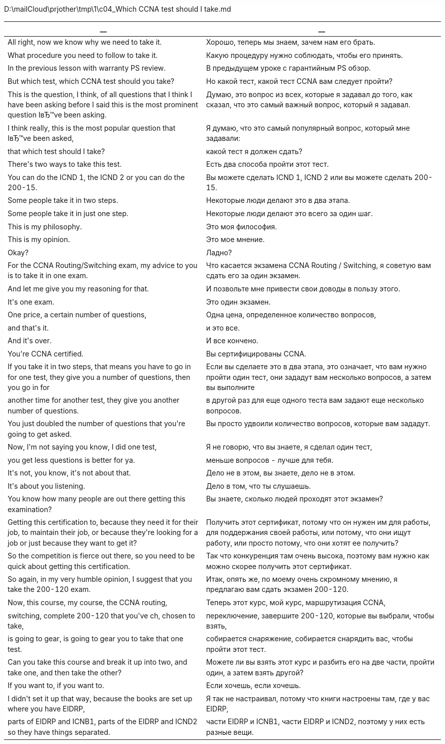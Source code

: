 D:\mailCloud\prjother\tmp\1\c04_Which CCNA test should I take.md  


__|__
--|--
All right, now we know why we need to take it.|Хорошо, теперь мы знаем, зачем нам его брать.
What procedure you need to follow to take it.|Какую процедуру нужно соблюдать, чтобы его принять.
In the previous lesson with warranty PS review.|В предыдущем уроке с гарантийным PS обзор.
But which test, which CCNA test should you take?|Но какой тест, какой тест CCNA вам следует пройти?
This is the question, I think, of all questions that I think I have been asking before I said this is the most prominent question IвЂ™ve been asking.|Думаю, это вопрос из всех, которые я задавал до того, как сказал, что это самый важный вопрос, который я задавал.
I think really, this is the most popular question that IвЂ™ve been asked,|Я думаю, что это самый популярный вопрос, который мне задавали:
that which test should I take?|какой тест я должен сдать?
There's two ways to take this test.|Есть два способа пройти этот тест.
You can do the ICND 1, the ICND 2 or you can do the 200-15.|Вы можете сделать ICND 1, ICND 2 или вы можете сделать 200-15.
Some people take it in two steps.|Некоторые люди делают это в два этапа.
Some people take it in just one step.|Некоторые люди делают это всего за один шаг.
This is my philosophy.|Это моя философия.
This is my opinion.|Это мое мнение.
Okay?|Ладно?
For the CCNA Routing/Switching exam, my advice to you is to take it in one exam.|Что касается экзамена CCNA Routing / Switching, я советую вам сдать его за один экзамен.
And let me give you my reasoning for that.|И позвольте мне привести свои доводы в пользу этого.
It's one exam.|Это один экзамен.
One price, a certain number of questions,|Одна цена, определенное количество вопросов,
and that's it.|и это все.
And it's over.|И все кончено.
You're CCNA certified.|Вы сертифицированы CCNA.
If you take it in two steps, that means you have to go in for one test, they give you a number of questions, then you go in for|Если вы сделаете это в два этапа, это означает, что вам нужно пройти один тест, они зададут вам несколько вопросов, а затем вы выполните
another time for another test, they give you another number of questions.|в другой раз для еще одного теста вам задают еще несколько вопросов.
You just doubled the number of questions that you're going to get asked.|Вы просто удвоили количество вопросов, которые вам зададут.
Now, I'm not saying you know, I did one test,|Я не говорю, что вы знаете, я сделал один тест,
you get less questions is better for ya.|меньше вопросов - лучше для тебя.
It's not, you know, it's not about that.|Дело не в этом, вы знаете, дело не в этом.
It's about you listening.|Дело в том, что ты слушаешь.
You know how many people are out there getting this examination?|Вы знаете, сколько людей проходят этот экзамен?
Getting this certification to, because they need it for their job, to maintain their job, or because they're looking for a job or just because they want to get it?|Получить этот сертификат, потому что он нужен им для работы, для поддержания своей работы, или потому, что они ищут работу, или просто потому, что они хотят ее получить?
So the competition is fierce out there, so you need to be quick about getting this certification.|Так что конкуренция там очень высока, поэтому вам нужно как можно скорее получить этот сертификат.
So again, in my very humble opinion, I suggest that you take the 200-120 exam.|Итак, опять же, по моему очень скромному мнению, я предлагаю вам сдать экзамен 200-120.
Now, this course, my course, the CCNA routing,|Теперь этот курс, мой курс, маршрутизация CCNA,
switching, complete 200-120 that you've ch, chosen to take,|переключение, завершите 200-120, которые вы выбрали, чтобы взять,
is going to gear, is going to gear you to take that one test.|собирается снаряжение, собирается снарядить вас, чтобы пройти этот тест.
Can you take this course and break it up into two, and take one, and then take the other?|Можете ли вы взять этот курс и разбить его на две части, пройти один, а затем взять другой?
If you want to, if you want to.|Если хочешь, если хочешь.
I didn't set it up that way, because the books are set up where you have EIDRP,|Я так не настраивал, потому что книги настроены там, где у вас EIDRP,
parts of EIDRP and ICNB1, parts of the EIDRP and ICND2 so they have things separated.|части EIDRP и ICNB1, части EIDRP и ICND2, поэтому у них есть разные вещи.